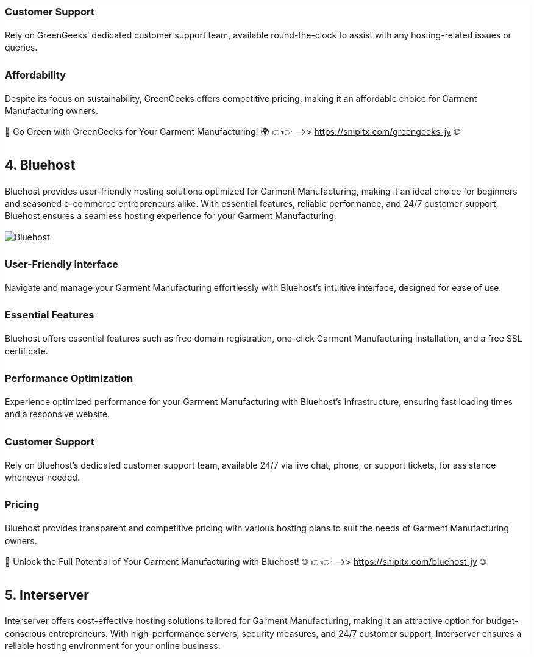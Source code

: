 ### Customer Support
Rely on GreenGeeks’ dedicated customer support team, available round-the-clock to assist with any hosting-related issues or queries.

### Affordability
Despite its focus on sustainability, GreenGeeks offers competitive pricing, making it an affordable choice for Garment Manufacturing owners.

🌿 Go Green with GreenGeeks for Your Garment Manufacturing! 🌍
👉👉 -->> https://snipitx.com/greengeeks-jy 🌐

## 4. Bluehost

Bluehost provides user-friendly hosting solutions optimized for Garment Manufacturing, making it an ideal choice for beginners and seasoned e-commerce entrepreneurs alike. With essential features, reliable performance, and 24/7 customer support, Bluehost ensures a seamless hosting experience for your Garment Manufacturing.

![Bluehost](https://i.imgur.com/PasFF9E.jpeg "Bluehost Hosting")

### User-Friendly Interface
Navigate and manage your Garment Manufacturing effortlessly with Bluehost’s intuitive interface, designed for ease of use.

### Essential Features
Bluehost offers essential features such as free domain registration, one-click Garment Manufacturing installation, and a free SSL certificate.

### Performance Optimization
Experience optimized performance for your Garment Manufacturing with Bluehost’s infrastructure, ensuring fast loading times and a responsive website.

### Customer Support
Rely on Bluehost’s dedicated customer support team, available 24/7 via live chat, phone, or support tickets, for assistance whenever needed.

### Pricing
Bluehost provides transparent and competitive pricing with various hosting plans to suit the needs of Garment Manufacturing owners.

🚀 Unlock the Full Potential of Your Garment Manufacturing with Bluehost! 🌐
👉👉 -->> https://snipitx.com/bluehost-jy 🌐

## 5. Interserver

Interserver offers cost-effective hosting solutions tailored for Garment Manufacturing, making it an attractive option for budget-conscious entrepreneurs. With high-performance servers, security measures, and 24/7 customer support, Interserver ensures a reliable hosting environment for your online business.
